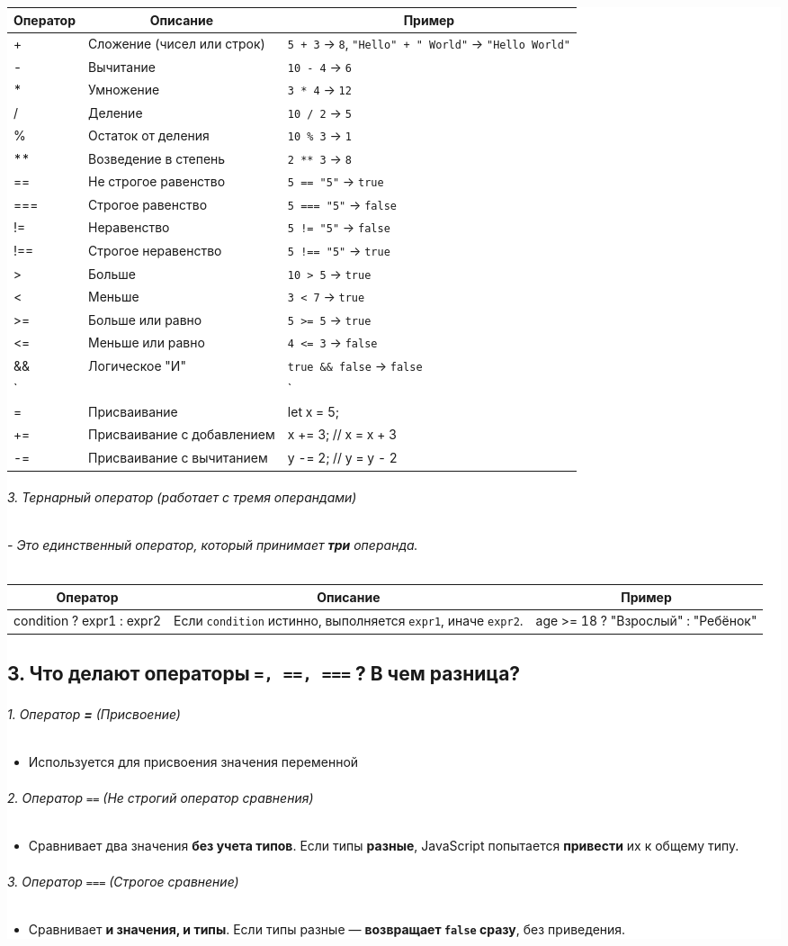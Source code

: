 | Оператор | Описание                   | Пример                                                |
| -------- | -------------------------- | ----------------------------------------------------- |
| +        | Сложение (чисел или строк) | `5 + 3` → `8`, `"Hello" + " World"` → `"Hello World"` |
| -        | Вычитание                  | `10 - 4` → `6`                                        |
| *        | Умножение                  | `3 * 4` → `12`                                        |
| /        | Деление                    | `10 / 2` → `5`                                        |
| %        | Остаток от деления         | `10 % 3` → `1`                                        |
| **       | Возведение в степень       | `2 ** 3` → `8`                                        |
| ==       | Не строгое равенство       | `5 == "5"` → `true`                                   |
| ===      | Строгое равенство          | `5 === "5"` → `false`                                 |
| !=       | Неравенство                | `5 != "5"` → `false`                                  |
| !==      | Строгое неравенство        | `5 !== "5"` → `true`                                  |
| >        | Больше                     | `10 > 5` → `true`                                     |
| <        | Меньше                     | `3 < 7` → `true`                                      |
| >=       | Больше или равно           | `5 >= 5` → `true`                                     |
| <=       | Меньше или равно           | `4 <= 3` → `false`                                    |
| &&       | Логическое "И"             | `true && false` → `false`                             |
| `        |                            | `                                                     |
| =        | Присваивание               | let x = 5;                                            |
| +=       | Присваивание с добавлением | x += 3; // x = x + 3                                  |
| -=       | Присваивание с вычитанием  | y -= 2; // y = y - 2                                  |
###### 3. Тернарный оператор (работает с тремя операндами)
###### - Это единственный оператор, который принимает **три** операнда.

| Оператор                  | Описание                                                      | Пример                             |
| ------------------------- | ------------------------------------------------------------- | ---------------------------------- |
| condition ? expr1 : expr2 | Если `condition` истинно, выполняется `expr1`, иначе `expr2`. | age >= 18 ? "Взрослый" : "Ребёнок" |

## 3. Что делают операторы `=, ==, ===` ? В чем разница?

 ###### 1. Оператор **=** (Присвоение)
 - Используется для присвоения значения переменной
###### 2. Оператор `==` (Не строгий оператор сравнения)
 - Сравнивает два значения **без учета типов**. Если типы **разные**, JavaScript попытается **привести** их к общему типу.
###### 3. Оператор `===` (Строгое сравнение)
 - Сравнивает **и значения, и типы**. Если типы разные — **возвращает `false` сразу**, без приведения.
